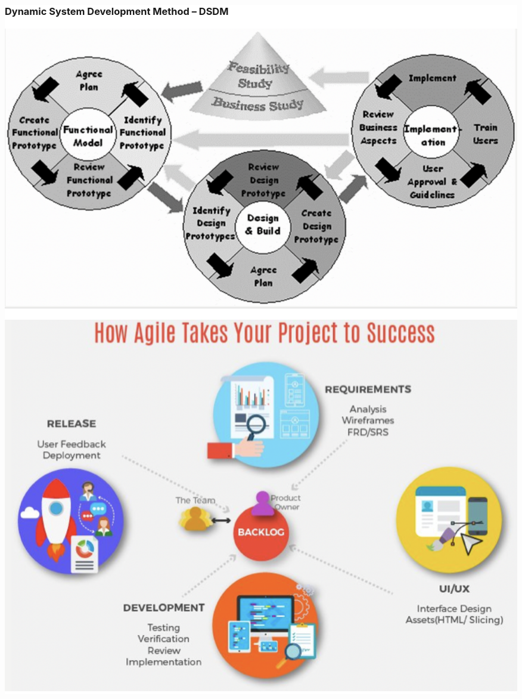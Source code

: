 ### **Dynamic System Development Method – DSDM**

![截屏2019-11-25下午12.33.06](src/截屏2019-11-25下午12.33.06.png)

![截屏2019-11-25下午12.34.58](src/截屏2019-11-25下午12.34.58.png)
